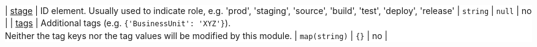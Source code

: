 | <a name="input_stage"></a> [stage](#input_stage)                                                                                                             | ID element. Usually used to indicate role, e.g. 'prod', 'staging', 'source', 'build', 'test', 'deploy', 'release'                                                                                                                                                                                                                                                                                                                                                                                                                                                                                                                                                    | `string`                                                                                                                                                                                                                                                                                                                                                                                                                                                                                                                                                                                                                                                                                                                                                                                                                                                                                                                                                                                                                                       | `null`                                                                                                                                                                                                                                                                                                                                                                                                                                                            |    no    |
| <a name="input_tags"></a> [tags](#input_tags)                                                                                                                | Additional tags (e.g. `{'BusinessUnit': 'XYZ'}`).<br>Neither the tag keys nor the tag values will be modified by this module.                                                                                                                                                                                                                                                                                                                                                                                                                                                                                                                                        | `map(string)`                                                                                                                                                                                                                                                                                                                                                                                                                                                                                                                                                                                                                                                                                                                                                                                                                                                                                                                                                                                                                                  | `{}`                                                                                                                                                                                                                                                                                                                                                                                                                                                              |    no    |